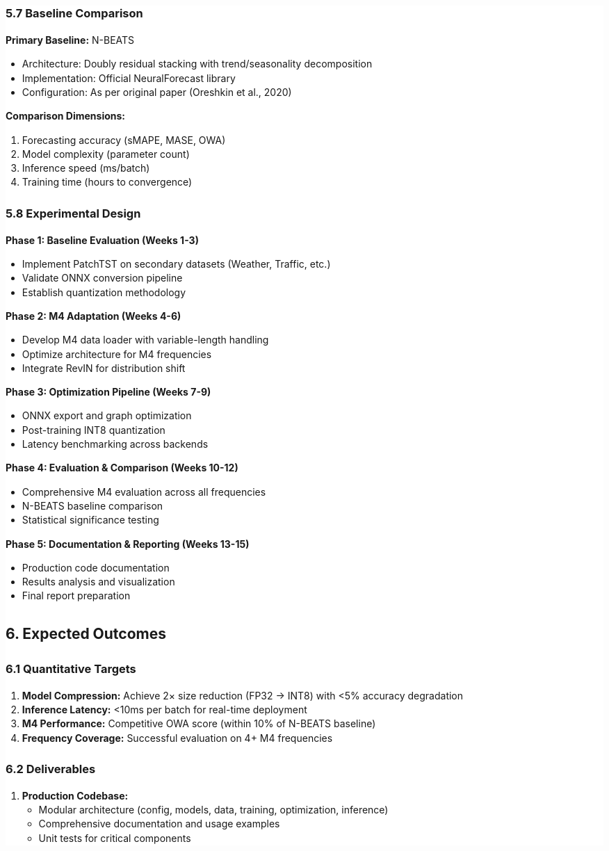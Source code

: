 ### 5.7 Baseline Comparison

**Primary Baseline:** N-BEATS
- Architecture: Doubly residual stacking with trend/seasonality decomposition
- Implementation: Official NeuralForecast library
- Configuration: As per original paper (Oreshkin et al., 2020)

**Comparison Dimensions:**
1. Forecasting accuracy (sMAPE, MASE, OWA)
2. Model complexity (parameter count)
3. Inference speed (ms/batch)
4. Training time (hours to convergence)

### 5.8 Experimental Design

**Phase 1: Baseline Evaluation (Weeks 1-3)**
- Implement PatchTST on secondary datasets (Weather, Traffic, etc.)
- Validate ONNX conversion pipeline
- Establish quantization methodology

**Phase 2: M4 Adaptation (Weeks 4-6)**
- Develop M4 data loader with variable-length handling
- Optimize architecture for M4 frequencies
- Integrate RevIN for distribution shift

**Phase 3: Optimization Pipeline (Weeks 7-9)**
- ONNX export and graph optimization
- Post-training INT8 quantization
- Latency benchmarking across backends

**Phase 4: Evaluation & Comparison (Weeks 10-12)**
- Comprehensive M4 evaluation across all frequencies
- N-BEATS baseline comparison
- Statistical significance testing

**Phase 5: Documentation & Reporting (Weeks 13-15)**
- Production code documentation
- Results analysis and visualization
- Final report preparation

## 6. Expected Outcomes

### 6.1 Quantitative Targets

1. **Model Compression:** Achieve 2× size reduction (FP32 → INT8) with <5% accuracy degradation
2. **Inference Latency:** <10ms per batch for real-time deployment
3. **M4 Performance:** Competitive OWA score (within 10% of N-BEATS baseline)
4. **Frequency Coverage:** Successful evaluation on 4+ M4 frequencies

### 6.2 Deliverables

1. **Production Codebase:**
   - Modular architecture (config, models, data, training, optimization, inference)
   - Comprehensive documentation and usage examples
   - Unit tests for critical components
